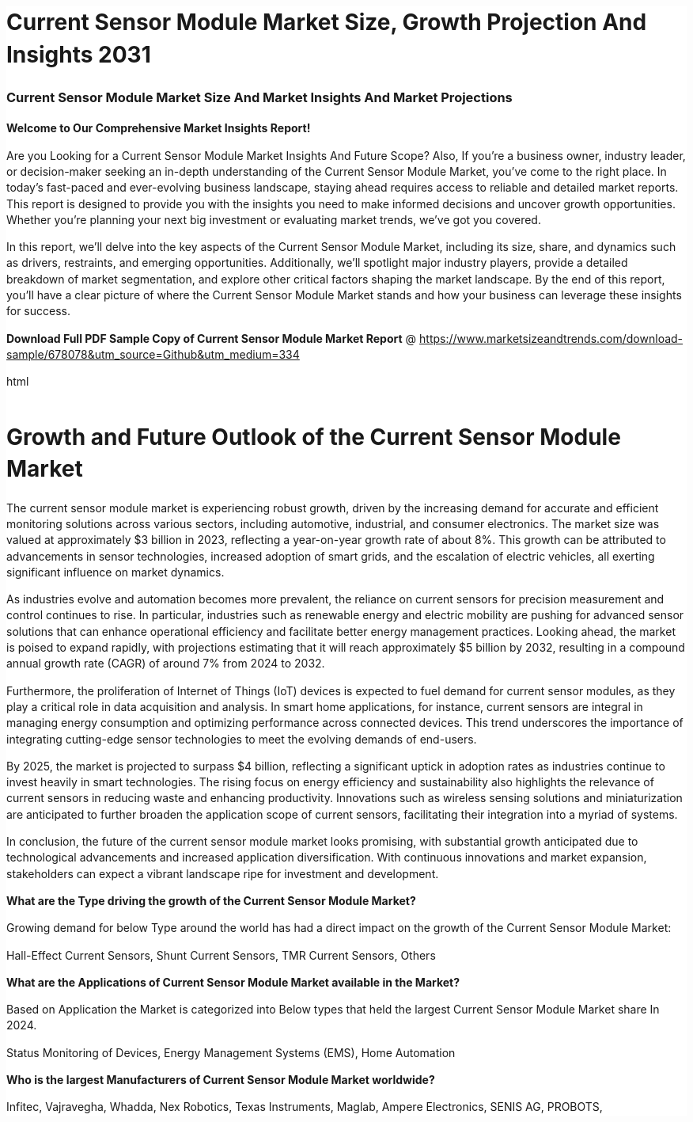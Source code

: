 <h1>Current Sensor Module Market Size, Growth Projection And Insights 2031</h1><div class="" data-test-id=""><h3><span class="">Current Sensor Module Market Size And Market Insights And Market Projections</span></h3></div><div class="" data-test-id=""><p><strong>Welcome to Our Comprehensive Market Insights Report!</strong></p><p>Are you Looking for a Current Sensor Module Market Insights And Future Scope? Also, If you&rsquo;re a business owner, industry leader, or decision-maker seeking an in-depth understanding of the Current Sensor Module Market, you&rsquo;ve come to the right place. In today&rsquo;s fast-paced and ever-evolving business landscape, staying ahead requires access to reliable and detailed market reports. This report is designed to provide you with the insights you need to make informed decisions and uncover growth opportunities. Whether you&rsquo;re planning your next big investment or evaluating market trends, we&rsquo;ve got you covered.</p><p>In this report, we&rsquo;ll delve into the key aspects of the Current Sensor Module Market, including its size, share, and dynamics such as drivers, restraints, and emerging opportunities. Additionally, we&rsquo;ll spotlight major industry players, provide a detailed breakdown of market segmentation, and explore other critical factors shaping the market landscape. By the end of this report, you&rsquo;ll have a clear picture of where the Current Sensor Module Market stands and how your business can leverage these insights for success.</p><p><strong>Download Full PDF Sample Copy of Current Sensor Module Market Report</strong> @ <a href="https://www.marketsizeandtrends.com/download-sample/678078&utm_source=Github&utm_medium=334" target="_blank">https://www.marketsizeandtrends.com/download-sample/678078&utm_source=Github&utm_medium=334</a></p></div><div class="" data-test-id=""><p><span class="">html<!DOCTYPE html><html lang="en"><head> <meta charset="UTF-8"> <meta name="viewport" content="width=device-width, initial-scale=1.0"> <title>Current Sensor Module Market Overview</title></head><body> <h1>Growth and Future Outlook of the Current Sensor Module Market</h1> <p>The current sensor module market is experiencing robust growth, driven by the increasing demand for accurate and efficient monitoring solutions across various sectors, including automotive, industrial, and consumer electronics. The market size was valued at approximately $3 billion in 2023, reflecting a year-on-year growth rate of about 8%. This growth can be attributed to advancements in sensor technologies, increased adoption of smart grids, and the escalation of electric vehicles, all exerting significant influence on market dynamics.</p> <p>As industries evolve and automation becomes more prevalent, the reliance on current sensors for precision measurement and control continues to rise. In particular, industries such as renewable energy and electric mobility are pushing for advanced sensor solutions that can enhance operational efficiency and facilitate better energy management practices. Looking ahead, the market is poised to expand rapidly, with projections estimating that it will reach approximately $5 billion by 2032, resulting in a compound annual growth rate (CAGR) of around 7% from 2024 to 2032.</p> <p>Furthermore, the proliferation of Internet of Things (IoT) devices is expected to fuel demand for current sensor modules, as they play a critical role in data acquisition and analysis. In smart home applications, for instance, current sensors are integral in managing energy consumption and optimizing performance across connected devices. This trend underscores the importance of integrating cutting-edge sensor technologies to meet the evolving demands of end-users.</p> <p>By 2025, the market is projected to surpass $4 billion, reflecting a significant uptick in adoption rates as industries continue to invest heavily in smart technologies. The rising focus on energy efficiency and sustainability also highlights the relevance of current sensors in reducing waste and enhancing productivity. Innovations such as wireless sensing solutions and miniaturization are anticipated to further broaden the application scope of current sensors, facilitating their integration into a myriad of systems.</p> <p style="font-weight: bold;"></p> <p>In conclusion, the future of the current sensor module market looks promising, with substantial growth anticipated due to technological advancements and increased application diversification. With continuous innovations and market expansion, stakeholders can expect a vibrant landscape ripe for investment and development.</p></body></html></span></p><p><strong><span class="">What are the&nbsp;Type driving the growth of the Current Sensor Module Market?</span></strong></p></div><div class="" data-test-id=""><p><span class="">Growing demand for below Type around the world has had a direct impact on the growth of the Current Sensor Module Market:</span></p></div><div class="" data-test-id=""><p>Hall-Effect Current Sensors, Shunt Current Sensors, TMR Current Sensors, Others</p><p><span class=""><strong>What are the&nbsp;Applications&nbsp;of Current Sensor Module Market available in the Market?</strong></span></p></div><div class="" data-test-id=""><p><span class="">Based on Application the Market is categorized into Below types that held the largest Current Sensor Module Market share In 2024.</span></p></div><div class="" data-test-id=""><p><span class="">Status Monitoring of Devices, Energy Management Systems (EMS), Home Automation</span></p><p><span class=""><strong>Who is the largest Manufacturers of Current Sensor Module Market worldwide?</strong></span></p></div><div class="" data-test-id=""><p><span class="">Infitec, Vajravegha, Whadda, Nex Robotics, Texas Instruments, Maglab, Ampere Electronics, SENIS AG, PROBOTS,